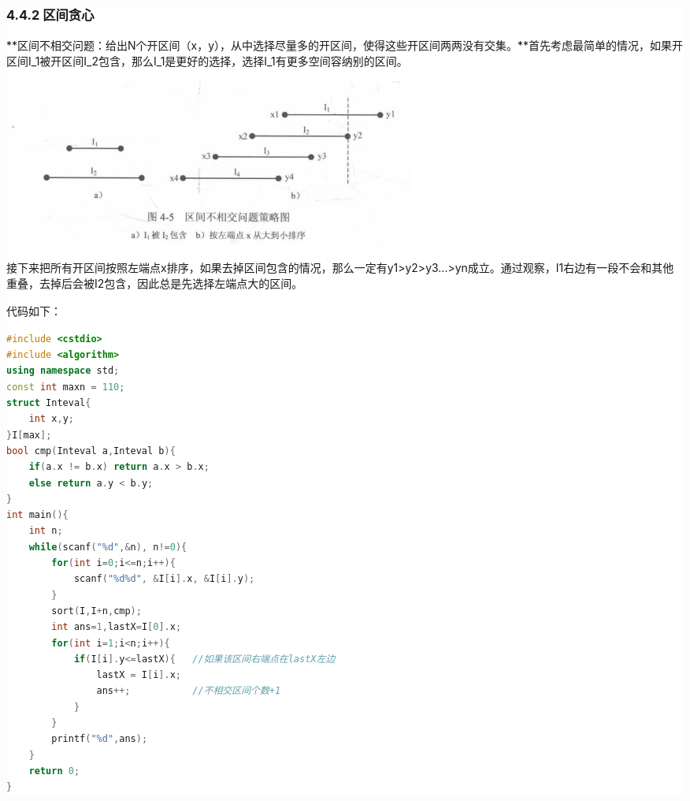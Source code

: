 ### 4.4.2 区间贪心

**区间不相交问题：给出N个开区间（x，y），从中选择尽量多的开区间，使得这些开区间两两没有交集。**首先考虑最简单的情况，如果开区间I_1被开区间I_2包含，那么I_1是更好的选择，选择I_1有更多空间容纳别的区间。

![1](..\src\images\1572354252878.png)

接下来把所有开区间按照左端点x排序，如果去掉区间包含的情况，那么一定有y1>y2>y3...>yn成立。通过观察，I1右边有一段不会和其他重叠，去掉后会被I2包含，因此总是先选择左端点大的区间。

代码如下：

```c++
#include <cstdio>
#include <algorithm>
using namespace std;
const int maxn = 110;
struct Inteval{
    int x,y;
}I[max];
bool cmp(Inteval a,Inteval b){
    if(a.x != b.x) return a.x > b.x;
    else return a.y < b.y;
}
int main(){
    int n;
    while(scanf("%d",&n), n!=0){
        for(int i=0;i<=n;i++){
            scanf("%d%d", &I[i].x, &I[i].y);
        }
        sort(I,I+n,cmp);
        int ans=1,lastX=I[0].x;
        for(int i=1;i<n;i++){ 
            if(I[i].y<=lastX){   //如果该区间右端点在lastX左边
                lastX = I[i].x;
                ans++;           //不相交区间个数+1
            }
        }
        printf("%d",ans);
    }
    return 0;
}
```

